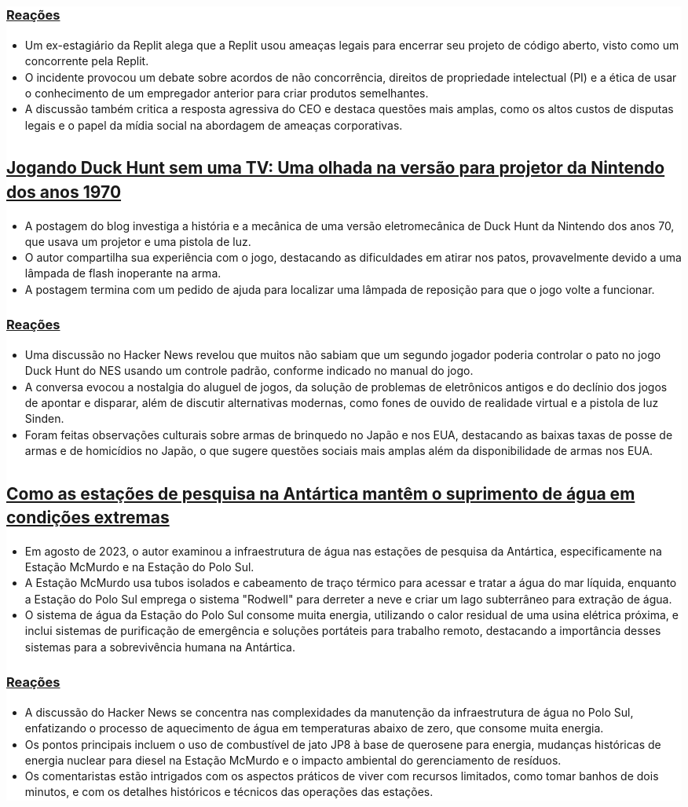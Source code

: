 ### [Reações](https://news.ycombinator.com/item?id=40615537)

- Um ex-estagiário da Replit alega que a Replit usou ameaças legais para encerrar seu projeto de código aberto, visto como um concorrente pela Replit.
- O incidente provocou um debate sobre acordos de não concorrência, direitos de propriedade intelectual (PI) e a ética de usar o conhecimento de um empregador anterior para criar produtos semelhantes.
- A discussão também critica a resposta agressiva do CEO e destaca questões mais amplas, como os altos custos de disputas legais e o papel da mídia social na abordagem de ameaças corporativas.

## [Jogando Duck Hunt sem uma TV: Uma olhada na versão para projetor da Nintendo dos anos 1970](https://nicole.express/2024/no-screen-no-cpu-one-problem.html)

- A postagem do blog investiga a história e a mecânica de uma versão eletromecânica de Duck Hunt da Nintendo dos anos 70, que usava um projetor e uma pistola de luz.
- O autor compartilha sua experiência com o jogo, destacando as dificuldades em atirar nos patos, provavelmente devido a uma lâmpada de flash inoperante na arma.
- A postagem termina com um pedido de ajuda para localizar uma lâmpada de reposição para que o jogo volte a funcionar.

### [Reações](https://news.ycombinator.com/item?id=40612387)

- Uma discussão no Hacker News revelou que muitos não sabiam que um segundo jogador poderia controlar o pato no jogo Duck Hunt do NES usando um controle padrão, conforme indicado no manual do jogo.
- A conversa evocou a nostalgia do aluguel de jogos, da solução de problemas de eletrônicos antigos e do declínio dos jogos de apontar e disparar, além de discutir alternativas modernas, como fones de ouvido de realidade virtual e a pistola de luz Sinden.
- Foram feitas observações culturais sobre armas de brinquedo no Japão e nos EUA, destacando as baixas taxas de posse de armas e de homicídios no Japão, o que sugere questões sociais mais amplas além da disponibilidade de armas nos EUA.

## [Como as estações de pesquisa na Antártica mantêm o suprimento de água em condições extremas](https://brr.fyi/posts/south-pole-water-infrastructure)

- Em agosto de 2023, o autor examinou a infraestrutura de água nas estações de pesquisa da Antártica, especificamente na Estação McMurdo e na Estação do Polo Sul.
- A Estação McMurdo usa tubos isolados e cabeamento de traço térmico para acessar e tratar a água do mar líquida, enquanto a Estação do Polo Sul emprega o sistema "Rodwell" para derreter a neve e criar um lago subterrâneo para extração de água.
- O sistema de água da Estação do Polo Sul consome muita energia, utilizando o calor residual de uma usina elétrica próxima, e inclui sistemas de purificação de emergência e soluções portáteis para trabalho remoto, destacando a importância desses sistemas para a sobrevivência humana na Antártica.

### [Reações](https://news.ycombinator.com/item?id=40615530)

- A discussão do Hacker News se concentra nas complexidades da manutenção da infraestrutura de água no Polo Sul, enfatizando o processo de aquecimento de água em temperaturas abaixo de zero, que consome muita energia.
- Os pontos principais incluem o uso de combustível de jato JP8 à base de querosene para energia, mudanças históricas de energia nuclear para diesel na Estação McMurdo e o impacto ambiental do gerenciamento de resíduos.
- Os comentaristas estão intrigados com os aspectos práticos de viver com recursos limitados, como tomar banhos de dois minutos, e com os detalhes históricos e técnicos das operações das estações.
